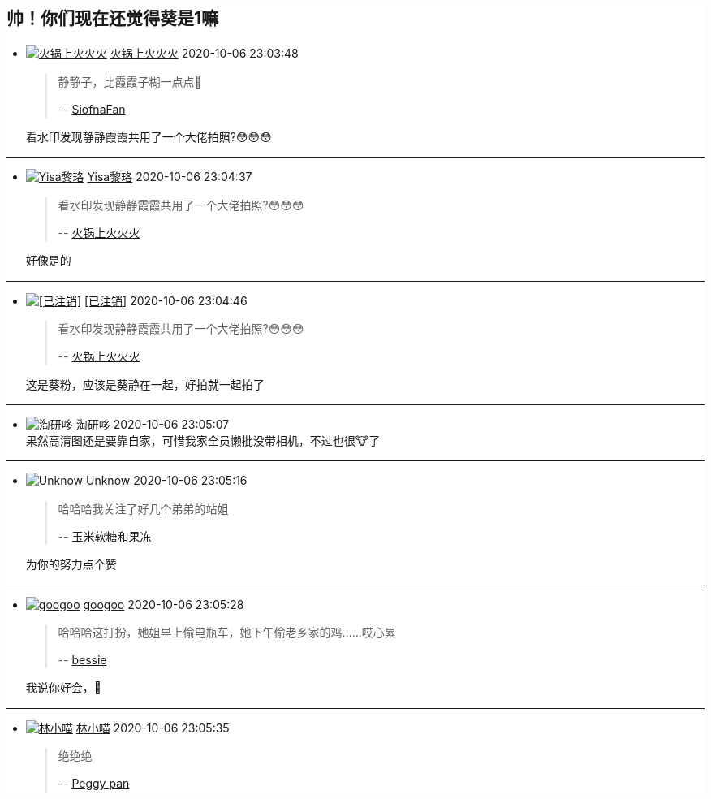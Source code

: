  帅！你们现在还觉得葵是1嘛  
---
* [![火锅上火火火](../../image/icon/u175305256-1.jpg)](https://www.douban.com/people/175305256/)    [火锅上火火火](https://www.douban.com/people/175305256/)    2020-10-06 23:03:48  
  >静静子，比霞霞子糊一点点🤏  
  >
  >-- [SiofnaFan](https://www.douban.com/people/180076918/)  
  
  看水印发现静静霞霞共用了一个大佬拍照?😳😳😳  
---
* [![Yisa黎珞](../../image/icon/u217273308-1.jpg)](https://www.douban.com/people/217273308/)    [Yisa黎珞](https://www.douban.com/people/217273308/)    2020-10-06 23:04:37  
  >看水印发现静静霞霞共用了一个大佬拍照?😳😳😳  
  >
  >-- [火锅上火火火](https://www.douban.com/people/175305256/)  
  
  好像是的  
---
* [![[已注销]](../../image/icon/user_normal.jpg)](https://www.douban.com/people/222904340/)    [[已注销]](https://www.douban.com/people/222904340/)    2020-10-06 23:04:46  
  >看水印发现静静霞霞共用了一个大佬拍照?😳😳😳  
  >
  >-- [火锅上火火火](https://www.douban.com/people/175305256/)  
  
  这是葵粉，应该是葵静在一起，好拍就一起拍了  
---
* [![淘研哆](../../image/icon/u3945945-6.jpg)](https://www.douban.com/people/3945945/)    [淘研哆](https://www.douban.com/people/3945945/)    2020-10-06 23:05:07  
  果然高清图还是要靠自家，可惜我家全员懒批没带相机，不过也很🐮了  
---
* [![Unknow](../../image/icon/u219306324-4.jpg)](https://www.douban.com/people/219306324/)    [Unknow](https://www.douban.com/people/219306324/)    2020-10-06 23:05:16  
  >哈哈哈我关注了好几个弟弟的站姐  
  >
  >-- [玉米软糖和果冻](https://www.douban.com/people/204938502/)  
  
  为你的努力点个赞  
---
* [![googoo](../../image/icon/user_normal.jpg)](https://www.douban.com/people/219694803/)    [googoo](https://www.douban.com/people/219694803/)    2020-10-06 23:05:28  
  >哈哈哈这打扮，她姐早上偷电瓶车，她下午偷老乡家的鸡……哎心累  
  >
  >-- [bessie](https://www.douban.com/people/bessiegu/)  
  
  我说你好会，🐂  
---
* [![林小喵](../../image/icon/u203987400-3.jpg)](https://www.douban.com/people/203987400/)    [林小喵](https://www.douban.com/people/203987400/)    2020-10-06 23:05:35  
  >绝绝绝  
  >
  >-- [Peggy pan](https://www.douban.com/people/214167695/)  
  